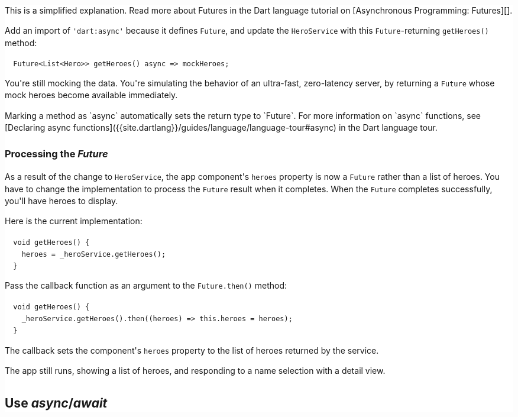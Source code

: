 [Future]: https://api.dartlang.org/stable/dart-async/Future-class.html

<div class="l-sub-section" markdown="1">
  This is a simplified explanation. Read more about Futures in the
  Dart language tutorial on [Asynchronous Programming: Futures][].

  [Asynchronous Programming: Futures]: {{site.dartlang}}/tutorials/language/futures
</div>

Add an import of `'dart:async'` because it defines `Future`, and
update the `HeroService` with this `Future`-returning `getHeroes()` method:

<?code-excerpt "lib/src/hero_service.dart (excerpt)" region="get-heroes" title?>
```
  Future<List<Hero>> getHeroes() async => mockHeroes;
```

You're still mocking the data. You're simulating the behavior of an ultra-fast, zero-latency server,
by returning a `Future` whose mock heroes become available immediately.

<div class="l-sub-section" markdown="1">
  Marking a method as `async` automatically sets the return type to `Future`.
  For more information on `async` functions, see
  [Declaring async functions]({{site.dartlang}}/guides/language/language-tour#async) in the Dart language tour.
</div>

### Processing the _Future_

As a result of the change to `HeroService`, the app component's `heroes`
property is now a `Future` rather than a list of heroes.  You have to change
the implementation to process the `Future` result when it completes.  When
the `Future` completes successfully, you'll have heroes to display.

Here is the current implementation:

<?code-excerpt "lib/app_component_1.dart (synchronous getHeroes)" region="getHeroes" title?>
```
  void getHeroes() {
    heroes = _heroService.getHeroes();
  }
```

Pass the callback function as an argument to the `Future.then()` method:

<?code-excerpt "lib/app_component_2.dart (asynchronous getHeroes)" region="getHeroes" title?>
```
  void getHeroes() {
    _heroService.getHeroes().then((heroes) => this.heroes = heroes);
  }
```

The callback sets the component's `heroes` property to the list of heroes returned by the service.

The app still runs, showing a list of heroes, and
responding to a name selection with a detail view.

## Use _async_/_await_


[Async and await]: {{site.dartlang}}/tutorials/language/futures#async-and-await